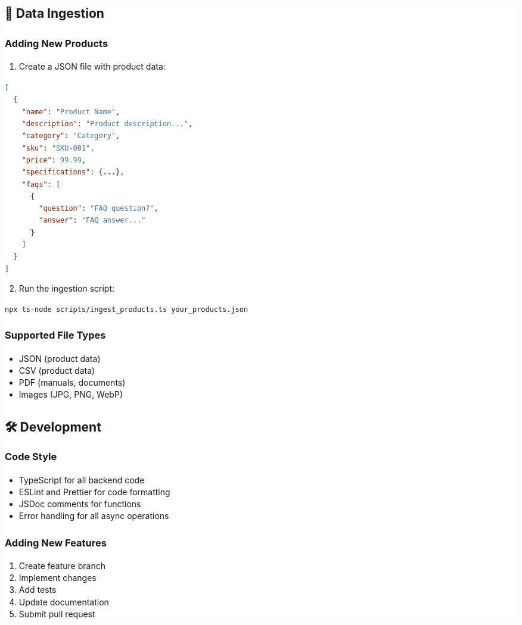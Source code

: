 ## 🔄 Data Ingestion

### Adding New Products

1. Create a JSON file with product data:

```json
[
  {
    "name": "Product Name",
    "description": "Product description...",
    "category": "Category",
    "sku": "SKU-001",
    "price": 99.99,
    "specifications": {...},
    "faqs": [
      {
        "question": "FAQ question?",
        "answer": "FAQ answer..."
      }
    ]
  }
]
```

2. Run the ingestion script:

```bash
npx ts-node scripts/ingest_products.ts your_products.json
```

### Supported File Types

- JSON (product data)
- CSV (product data)
- PDF (manuals, documents)
- Images (JPG, PNG, WebP)

## 🛠️ Development

### Code Style

- TypeScript for all backend code
- ESLint and Prettier for code formatting
- JSDoc comments for functions
- Error handling for all async operations

### Adding New Features

1. Create feature branch
2. Implement changes
3. Add tests
4. Update documentation
5. Submit pull request
